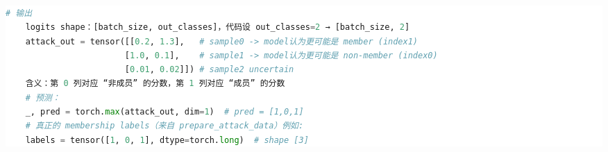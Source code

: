 ~~~Python
# 输出
	logits shape：[batch_size, out_classes]，代码设 out_classes=2 → [batch_size, 2]
    attack_out = tensor([[0.2, 1.3],   # sample0 -> model认为更可能是 member (index1)
                     	[1.0, 0.1],    # sample1 -> model认为更可能是 non-member (index0)
                     	[0.01, 0.02]]) # sample2 uncertain
    含义：第 0 列对应 “非成员” 的分数，第 1 列对应 “成员” 的分数
    # 预测：
    _, pred = torch.max(attack_out, dim=1)  # pred = [1,0,1]
    # 真正的 membership labels（来自 prepare_attack_data）例如:
    labels = tensor([1, 0, 1], dtype=torch.long)  # shape [3]
~~~

